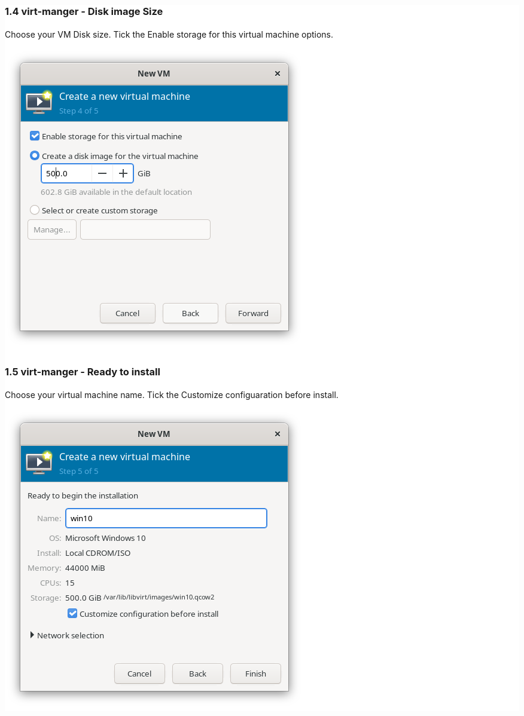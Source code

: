 ### 1.4 virt-manger - Disk image Size

Choose your VM Disk size. Tick the Enable storage for this virtual machine options.

![Select Disk Size](./Select_Disk_Size.png)

### 1.5 virt-manger - Ready to install

Choose your virtual machine name. Tick the Customize configuaration before install.

![Ready to install](./Ready_to_install.png)
